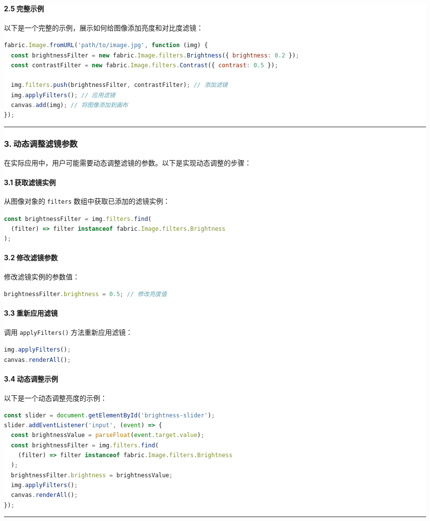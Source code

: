 #### 2.5 **完整示例**
以下是一个完整的示例，展示如何给图像添加亮度和对比度滤镜：
```javascript
fabric.Image.fromURL('path/to/image.jpg', function (img) {
  const brightnessFilter = new fabric.Image.filters.Brightness({ brightness: 0.2 });
  const contrastFilter = new fabric.Image.filters.Contrast({ contrast: 0.5 });

  img.filters.push(brightnessFilter, contrastFilter); // 添加滤镜
  img.applyFilters(); // 应用滤镜
  canvas.add(img); // 将图像添加到画布
});
```

---

### 3. **动态调整滤镜参数**

在实际应用中，用户可能需要动态调整滤镜的参数。以下是实现动态调整的步骤：

#### 3.1 **获取滤镜实例**
从图像对象的 `filters` 数组中获取已添加的滤镜实例：
```javascript
const brightnessFilter = img.filters.find(
  (filter) => filter instanceof fabric.Image.filters.Brightness
);
```

#### 3.2 **修改滤镜参数**
修改滤镜实例的参数值：
```javascript
brightnessFilter.brightness = 0.5; // 修改亮度值
```

#### 3.3 **重新应用滤镜**
调用 `applyFilters()` 方法重新应用滤镜：
```javascript
img.applyFilters();
canvas.renderAll();
```

#### 3.4 **动态调整示例**
以下是一个动态调整亮度的示例：
```javascript
const slider = document.getElementById('brightness-slider');
slider.addEventListener('input', (event) => {
  const brightnessValue = parseFloat(event.target.value);
  const brightnessFilter = img.filters.find(
    (filter) => filter instanceof fabric.Image.filters.Brightness
  );
  brightnessFilter.brightness = brightnessValue;
  img.applyFilters();
  canvas.renderAll();
});
```

---